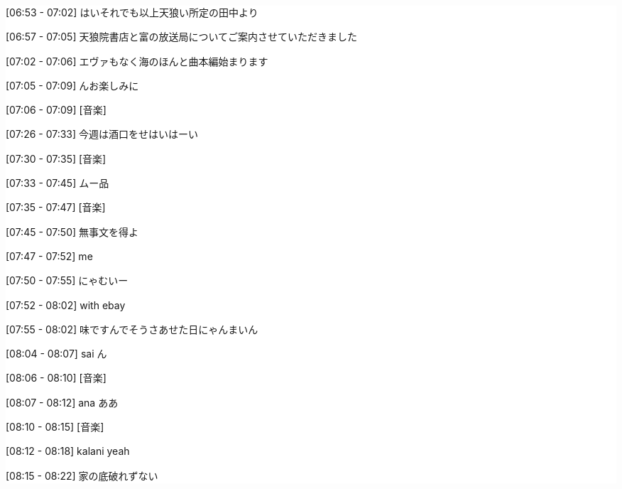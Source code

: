 [06:53 - 07:02]
はいそれでも以上天狼い所定の田中より

[06:57 - 07:05]
天狼院書店と富の放送局についてご案内させていただきました

[07:02 - 07:06]
エヴァもなく海のほんと曲本編始まります

[07:05 - 07:09]
んお楽しみに

[07:06 - 07:09]
[音楽]

[07:26 - 07:33]
今週は酒口をせはいはーい

[07:30 - 07:35]
[音楽]

[07:33 - 07:45]
ムー品

[07:35 - 07:47]
[音楽]

[07:45 - 07:50]
無事文を得よ

[07:47 - 07:52]
me

[07:50 - 07:55]
にゃむいー

[07:52 - 08:02]
with ebay

[07:55 - 08:02]
味ですんでそうさあせた日にゃんまいん

[08:04 - 08:07]
sai ん

[08:06 - 08:10]
[音楽]

[08:07 - 08:12]
ana ああ

[08:10 - 08:15]
[音楽]

[08:12 - 08:18]
kalani yeah

[08:15 - 08:22]
家の底破れずない
